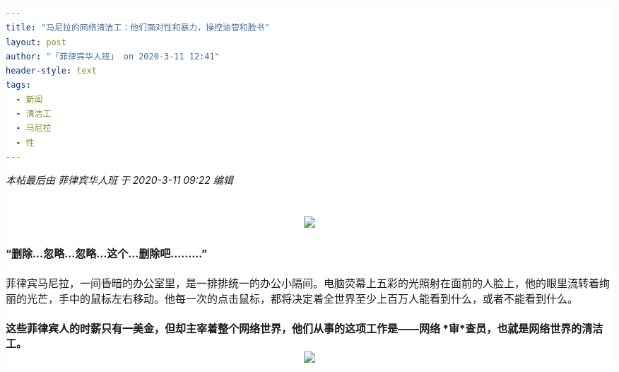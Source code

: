 ```yaml
---
title: "马尼拉的网络清洁工：他们面对性和暴力，操控油管和脸书"
layout: post
author: "「菲律宾华人班」 on 2020-3-11 12:41"
header-style: text
tags:
  - 新闻
  - 清洁工
  - 马尼拉
  - 性
---
```


<head></head>
<body>
 <i class="pstatus"> 本帖最后由 菲律宾华人班 于 2020-3-11 09:22 编辑 </i>
 <br> 
 <br> 
 <div align="left"> 
  <br> 
  <div align="center"> 
   <ignore_js_op> 
    <img aid="1340683" src="https://bbs.boniu123.cc/data/attachment/forum/202003/11/091856s3hqdienzsqfhwdv.jpg" zoomfile="data/attachment/forum/202003/11/091856s3hqdienzsqfhwdv.jpg" file="data/attachment/forum/202003/11/091856s3hqdienzsqfhwdv.jpg" width="828" inpost="1"> 
    <div class="tip tip_4 aimg_tip" id="aimg_1340683_menu" style="position: absolute; display: none" disautofocus="true"> 
     <div class="xs0"> 
      <p><strong>IMG_7630.JPG</strong> <em class="xg1">(90.16 KB, 下载次数: 0)</em></p> 
      <p> <a href="forum.php?mod=attachment&amp;aid=MTM0MDY4M3xiZGMzZGQ3MXwxNTgzOTAzNDMxfDB8NTc3NzY4&amp;nothumb=yes" target="_blank">下载附件</a> &nbsp;<a href="javascript:;" onclick="showWindow(this.id, this.getAttribute('url'), 'get', 0);" id="savephoto_1340683" url="home.php?mod=spacecp&amp;ac=album&amp;op=saveforumphoto&amp;aid=1340683&amp;handlekey=savephoto_1340683">保存到相册</a> </p> 
      <p class="xg1 y"><span title="2020-3-11 09:18">3&nbsp;小时前</span> 上传</p> 
     </div> 
     <div class="tip_horn"></div> 
    </div> 
   </ignore_js_op> 
  </div> 
  <br> 
  <strong><font style="font-size:15px">“删除…忽略…忽略…这个...删除吧.........”</font></strong> 
  <font style="font-size:15px"><br> </font> 
  <br> 
  <font style="font-size:15px">菲律宾马尼拉，一间昏暗的办公室里，是一排排统一的办公小隔间。电脑荧幕上五彩的光照射在面前的人脸上，他的眼里流转着绚丽的光芒，手中的鼠标左右移动。他每一次的点击鼠标，都将决定着全世界至少上百万人能看到什么，或者不能看到什么。</font> 
  <br> 
  <br> 
  <strong><font style="font-size:15px">这些菲律宾人的时薪只有一美金，但却主宰着整个网络世界，他们从事的这项工作是——网络 *审*查员，也就是网络世界的清洁工。</font></strong> 
  <br> 
  <div align="center"> 
   <ignore_js_op> 
    <img aid="1340684" src="https://bbs.boniu123.cc/data/attachment/forum/202003/11/091917be7bc7ko1qb1ektc.jpg" zoomfile="data/attachment/forum/202003/11/091917be7bc7ko1qb1ektc.jpg" file="data/attachment/forum/202003/11/091917be7bc7ko1qb1ektc.jpg" width="850" inpost="1"> 
    <div class="tip tip_4 aimg_tip" id="aimg_1340684_menu" style="position: absolute; display: none" disautofocus="true"> 
     <div class="xs0"> 
      <p><strong>IMG_7631(20200310-194232).JPG</strong> <em class="xg1">(302.33 KB, 下载次数: 0)</em></p> 
      <p> <a href="forum.php?mod=attachment&amp;aid=MTM0MDY4NHwzNmQ1ZjViM3wxNTgzOTAzNDMxfDB8NTc3NzY4&amp;nothumb=yes" target="_blank">下载附件</a> &nbsp;<a href="javascript:;" onclick="showWindow(this.id, this.getAttribute('url'), 'get', 0);" id="savephoto_1340684" url="home.php?mod=spacecp&amp;ac=album&amp;op=saveforumphoto&amp;aid=1340684&amp;handlekey=savephoto_1340684">保存到相册</a> </p> 
      <p class="xg1 y"><span title="2020-3-11 09:19">3&nbsp;小时前</span> 上传</p> 
     </div> 
     <div class="tip_horn"></div> 